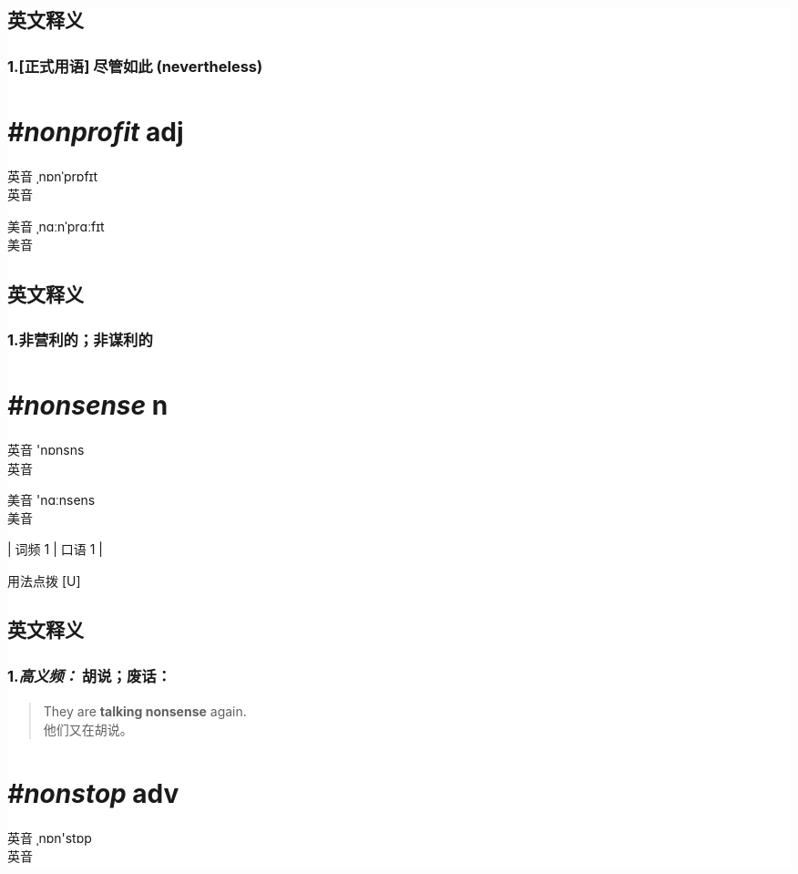 英文释义
---
### 1.**[正式用语] 尽管如此 (nevertheless)**  


# ***\#nonprofit*** adj
英音 ˌnɒnˈprɒfɪt  
英音
<audio src="./media/nonprofit1_AAC.aac" controls="controls"></audio>

美音 ˌnɑːnˈprɑːfɪt  
美音
<audio src="./media/nonprofit2_AAC.aac" controls="controls"></audio>



  

英文释义
---
### 1.**非营利的；非谋利的**  


# ***\#nonsense*** n
英音 'nɒnsns  
英音
<audio src="./media/nonsense-B.aac" controls="controls"></audio>

美音 'nɑːnsens  
美音
<audio src="./media/nonsense.aac" controls="controls"></audio>



| 词频 1 | 口语 1 |  

用法点拨  [U]

英文释义
---
### 1.*高义频：* **胡说；废话：**  

 > They are **talking nonsense** again.   
 > 他们又在胡说。    
<audio src="./media/nonsense-1.aac" controls="controls"></audio>


# ***\#nonstop*** adv
英音 ˌnɒn'stɒp  
英音
<audio src="./media/nonstop-B.aac" controls="controls"></audio>
